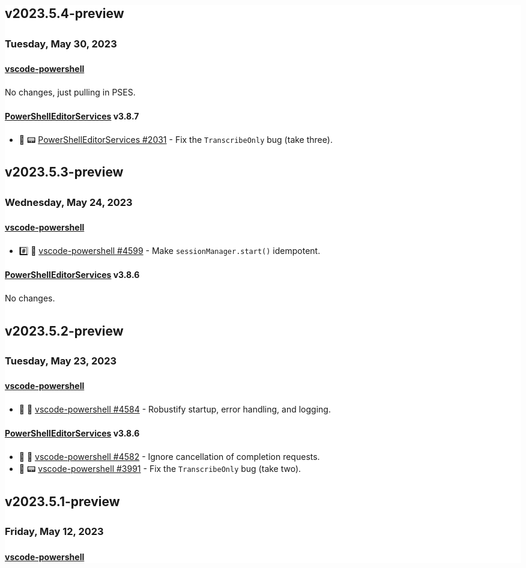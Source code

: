 ## v2023.5.4-preview
### Tuesday, May 30, 2023

#### [vscode-powershell](https://github.com/PowerShell/vscode-powershell)

No changes, just pulling in PSES.

#### [PowerShellEditorServices](https://github.com/PowerShell/PowerShellEditorServices) v3.8.7

- 🐛 📟 [PowerShellEditorServices #2031](https://github.com/PowerShell/PowerShellEditorServices/pull/2031) - Fix the `TranscribeOnly` bug (take three).

## v2023.5.3-preview
### Wednesday, May 24, 2023

#### [vscode-powershell](https://github.com/PowerShell/vscode-powershell)

- #️⃣ 🙏 [vscode-powershell #4599](https://github.com/PowerShell/vscode-powershell/pull/4599) - Make `sessionManager.start()` idempotent.

#### [PowerShellEditorServices](https://github.com/PowerShell/PowerShellEditorServices) v3.8.6

No changes.

## v2023.5.2-preview
### Tuesday, May 23, 2023

#### [vscode-powershell](https://github.com/PowerShell/vscode-powershell)

- 🐛 🛫 [vscode-powershell #4584](https://github.com/PowerShell/vscode-powershell/pull/4584) - Robustify startup, error handling, and logging.

#### [PowerShellEditorServices](https://github.com/PowerShell/PowerShellEditorServices) v3.8.6

- 🐛 💭 [vscode-powershell #4582](https://github.com/PowerShell/PowerShellEditorServices/pull/2028) - Ignore cancellation of completion requests.
- 🐛 📟 [vscode-powershell #3991](https://github.com/PowerShell/PowerShellEditorServices/pull/2026) - Fix the `TranscribeOnly` bug (take two).

## v2023.5.1-preview
### Friday, May 12, 2023

#### [vscode-powershell](https://github.com/PowerShell/vscode-powershell)

